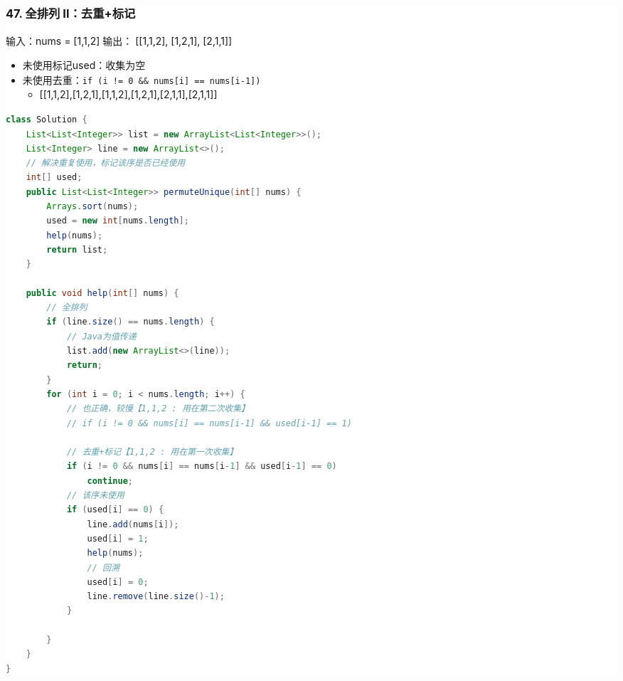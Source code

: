 

### 47. 全排列 II：去重+标记

输入：nums = [1,1,2]
输出：
[[1,1,2],
 [1,2,1],
 [2,1,1]]

- 未使用标记used：收集为空
- 未使用去重：`if (i != 0 && nums[i] == nums[i-1])`
  - [[1,1,2],[1,2,1],[1,1,2],[1,2,1],[2,1,1],[2,1,1]]

```java
class Solution {
    List<List<Integer>> list = new ArrayList<List<Integer>>();
    List<Integer> line = new ArrayList<>();
    // 解决重复使用，标记该序是否已经使用
    int[] used;     
    public List<List<Integer>> permuteUnique(int[] nums) {
        Arrays.sort(nums);
        used = new int[nums.length];
        help(nums);
        return list;
    }

    public void help(int[] nums) {
        // 全排列
        if (line.size() == nums.length) {
            // Java为值传递
            list.add(new ArrayList<>(line));
            return;
        }
        for (int i = 0; i < nums.length; i++) {
            // 也正确，较慢【1,1,2 : 用在第二次收集】
            // if (i != 0 && nums[i] == nums[i-1] && used[i-1] == 1)

            // 去重+标记【1,1,2 : 用在第一次收集】
            if (i != 0 && nums[i] == nums[i-1] && used[i-1] == 0)
                continue;
            // 该序未使用
            if (used[i] == 0) {
                line.add(nums[i]);
                used[i] = 1;
                help(nums);
                // 回溯
                used[i] = 0;
                line.remove(line.size()-1);
            }
            
        }
    }
}
```
